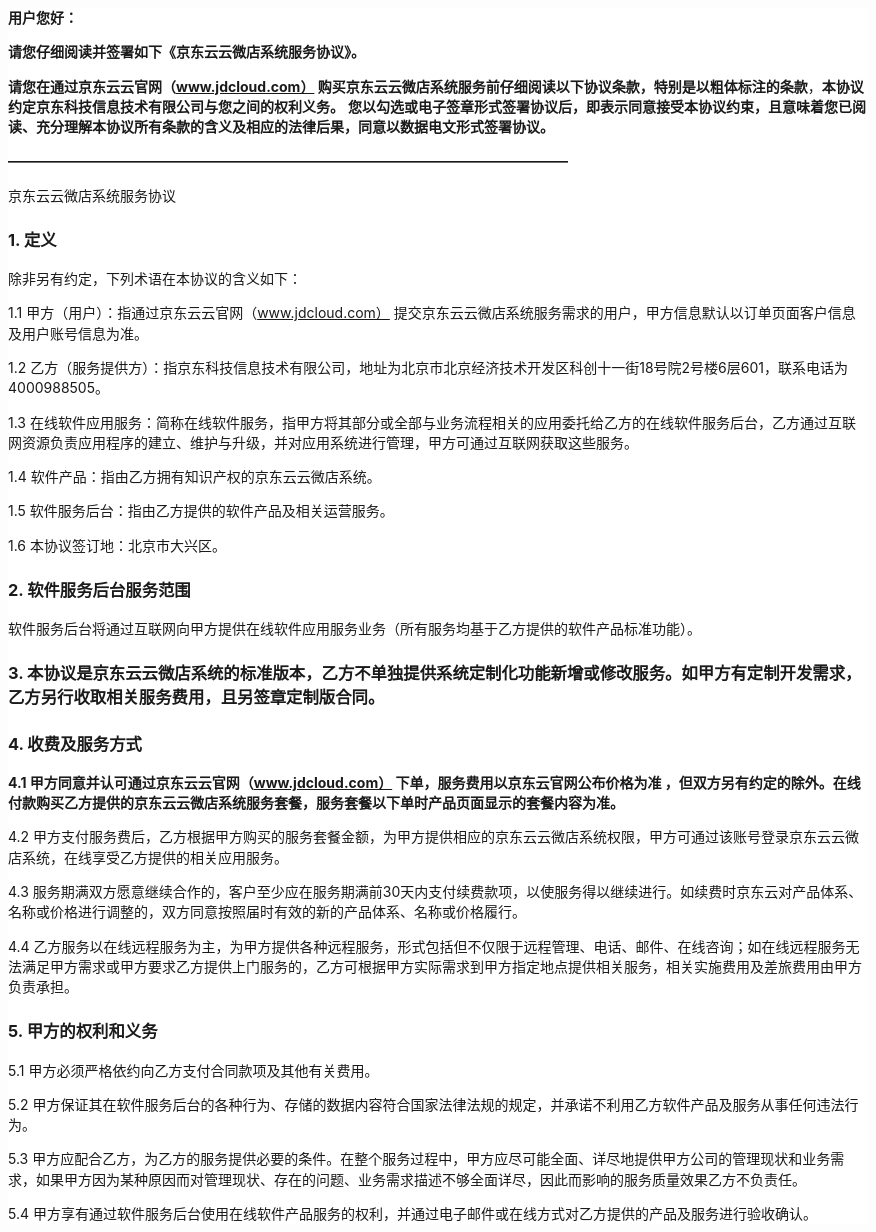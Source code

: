 **用户您好：**

**请您仔细阅读并签署如下《京东云云微店系统服务协议》。**

**请您在通过京东云云官网（www.jdcloud.com） 购买京东云云微店系统服务前仔细阅读以下协议条款，特别是以粗体标注的条款**，**本协议约定京东科技信息技术有限公司与您之间的权利义务。** **您以勾选或电子签章形式签署协议后，即表示同意接受本协议约束，且意味着您已阅读、充分理解本协议所有条款的含义及相应的法律后果，同意以数据电文形式签署协议。**

**————————————————————————————————————————**

京东云云微店系统服务协议

 

### 1.  定义

除非另有约定，下列术语在本协议的含义如下：

1.1  甲方（用户）：指通过京东云云官网（www.jdcloud.com） 提交京东云云微店系统服务需求的用户，甲方信息默认以订单页面客户信息及用户账号信息为准。

1.2  乙方（服务提供方）：指京东科技信息技术有限公司，地址为北京市北京经济技术开发区科创十一街18号院2号楼6层601，联系电话为4000988505。

1.3  在线软件应用服务：简称在线软件服务，指甲方将其部分或全部与业务流程相关的应用委托给乙方的在线软件服务后台，乙方通过互联网资源负责应用程序的建立、维护与升级，并对应用系统进行管理，甲方可通过互联网获取这些服务。

1.4  软件产品：指由乙方拥有知识产权的京东云云微店系统。

1.5  软件服务后台：指由乙方提供的软件产品及相关运营服务。

1.6  本协议签订地：北京市大兴区。

 ### 2.  软件服务后台服务范围

软件服务后台将通过互联网向甲方提供在线软件应用服务业务（所有服务均基于乙方提供的软件产品标准功能）。

### 3.  本协议是京东云云微店系统的标准版本，乙方不单独提供系统定制化功能新增或修改服务。如甲方有定制开发需求，乙方另行收取相关服务费用，且另签章定制版合同。

### 4.  收费及服务方式

**4.1  甲方同意并认可通过京东云云官网（www.jdcloud.com） 下单，服务费用以京东云官网公布价格为准 ，但双方另有约定的除外。在线付款购买乙方提供的京东云云微店系统服务套餐，服务套餐以下单时产品页面显示的套餐内容为准。**

4.2  甲方支付服务费后，乙方根据甲方购买的服务套餐金额，为甲方提供相应的京东云云微店系统权限，甲方可通过该账号登录京东云云微店系统，在线享受乙方提供的相关应用服务。

4.3  服务期满双方愿意继续合作的，客户至少应在服务期满前30天内支付续费款项，以使服务得以继续进行。如续费时京东云对产品体系、名称或价格进行调整的，双方同意按照届时有效的新的产品体系、名称或价格履行。

4.4  乙方服务以在线远程服务为主，为甲方提供各种远程服务，形式包括但不仅限于远程管理、电话、邮件、在线咨询；如在线远程服务无法满足甲方需求或甲方要求乙方提供上门服务的，乙方可根据甲方实际需求到甲方指定地点提供相关服务，相关实施费用及差旅费用由甲方负责承担。

### 5.  甲方的权利和义务

5.1  甲方必须严格依约向乙方支付合同款项及其他有关费用。

5.2  甲方保证其在软件服务后台的各种行为、存储的数据内容符合国家法律法规的规定，并承诺不利用乙方软件产品及服务从事任何违法行为。

5.3  甲方应配合乙方，为乙方的服务提供必要的条件。在整个服务过程中，甲方应尽可能全面、详尽地提供甲方公司的管理现状和业务需求，如果甲方因为某种原因而对管理现状、存在的问题、业务需求描述不够全面详尽，因此而影响的服务质量效果乙方不负责任。

5.4  甲方享有通过软件服务后台使用在线软件产品服务的权利，并通过电子邮件或在线方式对乙方提供的产品及服务进行验收确认。
